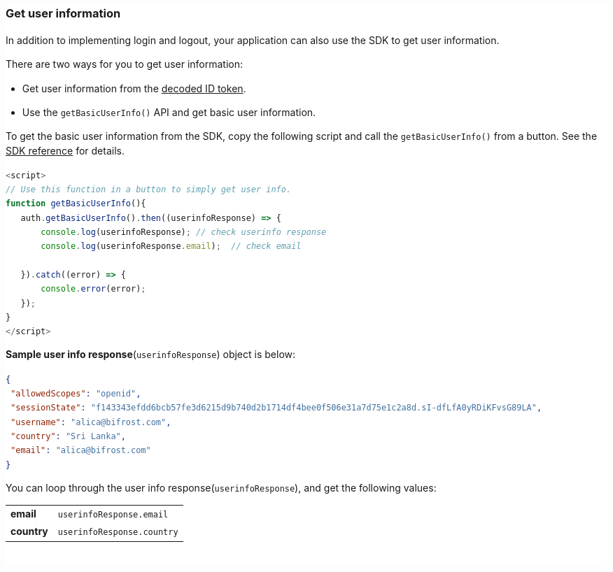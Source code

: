 ### Get user information

In addition to implementing login and logout, your application can also use the SDK to get user information.

There are two ways for you to get user information:

- Get user information from the [decoded ID token](#get-decoded-id-token).

- Use the `getBasicUserInfo()` API and get basic user information.

To get the basic user information from the SDK, copy the following script and call the `getBasicUserInfo()` from a button.
See the [SDK reference](https://github.com/asgardeo/asgardeo-auth-spa-sdk#getBasicUserInfo) for details.

```js
<script>
// Use this function in a button to simply get user info.
function getBasicUserInfo(){
   auth.getBasicUserInfo().then((userinfoResponse) => {
       console.log(userinfoResponse); // check userinfo response
       console.log(userinfoResponse.email);  // check email

   }).catch((error) => {
       console.error(error);
   });
}
</script>
```

**Sample user info response**(`userinfoResponse`) object is below:

```json
{
 "allowedScopes": "openid",
 "sessionState": "f143343efdd6bcb57fe3d6215d9b740d2b1714df4bee0f506e31a7d75e1c2a8d.sI-dfLfA0yRDiKFvsG89LA",
 "username": "alica@bifrost.com",
 "country": "Sri Lanka",
 "email": "alica@bifrost.com"
}
```

You can loop through the user info response(`userinfoResponse`), and get the following values:

<table>
   <tbody>
      <tr>
           <td><b>email</b></td>
           <td><code>userinfoResponse.email</code></td>
      </tr>
      <tr>
         <td><b>country</b></td>
         <td><code>userinfoResponse.country</code></td>
    </tr>
   </tbody>
</table></br>
